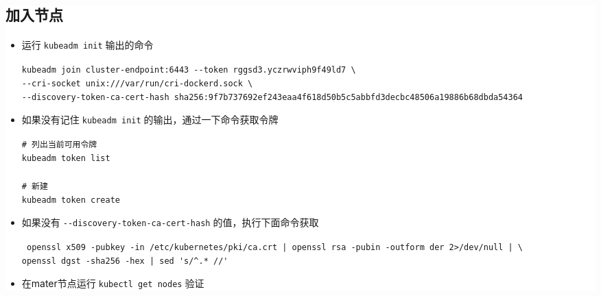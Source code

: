 ## 加入节点

- 运行 `kubeadm init` 输出的命令

  ```
  kubeadm join cluster-endpoint:6443 --token rggsd3.yczrwviph9f49ld7 \
  --cri-socket unix:///var/run/cri-dockerd.sock \
  --discovery-token-ca-cert-hash sha256:9f7b737692ef243eaa4f618d50b5c5abbfd3decbc48506a19886b68dbda54364
  ```

- 如果没有记住 `kubeadm init` 的输出，通过一下命令获取令牌

  ```
  # 列出当前可用令牌
  kubeadm token list
  
  # 新建
  kubeadm token create
  ```

- 如果没有 `--discovery-token-ca-cert-hash` 的值，执行下面命令获取

  ```
   openssl x509 -pubkey -in /etc/kubernetes/pki/ca.crt | openssl rsa -pubin -outform der 2>/dev/null | \
  openssl dgst -sha256 -hex | sed 's/^.* //'
  ```

- 在mater节点运行 `kubectl get nodes` 验证